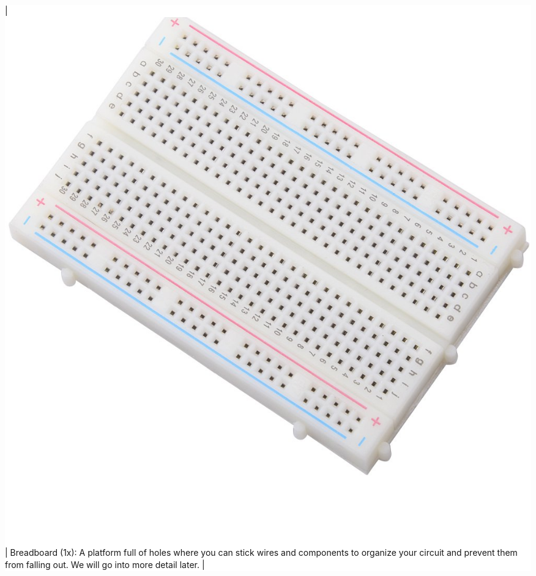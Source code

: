 | ![](images/breadboard.jpg)             | Breadboard (1x): A platform full of holes where you can stick wires and components to organize your circuit and prevent them from falling out. We will go into more detail later.                                                                                                                                              |
